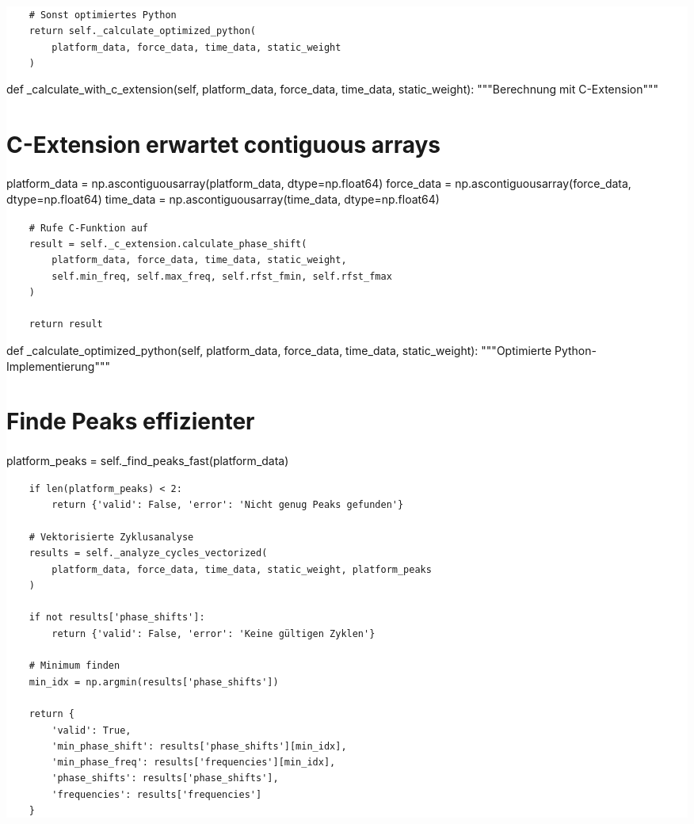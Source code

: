         # Sonst optimiertes Python
        return self._calculate_optimized_python(
            platform_data, force_data, time_data, static_weight
        )

  def _calculate_with_c_extension(self, platform_data, force_data,
  time_data, static_weight):
  """Berechnung mit C-Extension"""
  # C-Extension erwartet contiguous arrays
  platform_data = np.ascontiguousarray(platform_data, dtype=np.float64)
  force_data = np.ascontiguousarray(force_data, dtype=np.float64)
  time_data = np.ascontiguousarray(time_data, dtype=np.float64)

        # Rufe C-Funktion auf
        result = self._c_extension.calculate_phase_shift(
            platform_data, force_data, time_data, static_weight,
            self.min_freq, self.max_freq, self.rfst_fmin, self.rfst_fmax
        )
        
        return result

  def _calculate_optimized_python(self, platform_data, force_data,
  time_data, static_weight):
  """Optimierte Python-Implementierung"""
  # Finde Peaks effizienter
  platform_peaks = self._find_peaks_fast(platform_data)

        if len(platform_peaks) < 2:
            return {'valid': False, 'error': 'Nicht genug Peaks gefunden'}
        
        # Vektorisierte Zyklusanalyse
        results = self._analyze_cycles_vectorized(
            platform_data, force_data, time_data, static_weight, platform_peaks
        )
        
        if not results['phase_shifts']:
            return {'valid': False, 'error': 'Keine gültigen Zyklen'}
        
        # Minimum finden
        min_idx = np.argmin(results['phase_shifts'])
        
        return {
            'valid': True,
            'min_phase_shift': results['phase_shifts'][min_idx],
            'min_phase_freq': results['frequencies'][min_idx],
            'phase_shifts': results['phase_shifts'],
            'frequencies': results['frequencies']
        }
